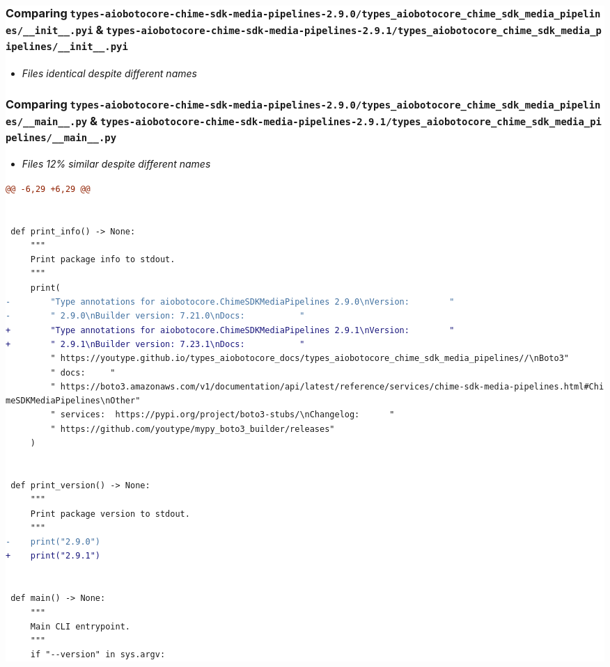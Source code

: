 ### Comparing `types-aiobotocore-chime-sdk-media-pipelines-2.9.0/types_aiobotocore_chime_sdk_media_pipelines/__init__.pyi` & `types-aiobotocore-chime-sdk-media-pipelines-2.9.1/types_aiobotocore_chime_sdk_media_pipelines/__init__.pyi`

 * *Files identical despite different names*

### Comparing `types-aiobotocore-chime-sdk-media-pipelines-2.9.0/types_aiobotocore_chime_sdk_media_pipelines/__main__.py` & `types-aiobotocore-chime-sdk-media-pipelines-2.9.1/types_aiobotocore_chime_sdk_media_pipelines/__main__.py`

 * *Files 12% similar despite different names*

```diff
@@ -6,29 +6,29 @@
 
 
 def print_info() -> None:
     """
     Print package info to stdout.
     """
     print(
-        "Type annotations for aiobotocore.ChimeSDKMediaPipelines 2.9.0\nVersion:        "
-        " 2.9.0\nBuilder version: 7.21.0\nDocs:           "
+        "Type annotations for aiobotocore.ChimeSDKMediaPipelines 2.9.1\nVersion:        "
+        " 2.9.1\nBuilder version: 7.23.1\nDocs:           "
         " https://youtype.github.io/types_aiobotocore_docs/types_aiobotocore_chime_sdk_media_pipelines//\nBoto3"
         " docs:     "
         " https://boto3.amazonaws.com/v1/documentation/api/latest/reference/services/chime-sdk-media-pipelines.html#ChimeSDKMediaPipelines\nOther"
         " services:  https://pypi.org/project/boto3-stubs/\nChangelog:      "
         " https://github.com/youtype/mypy_boto3_builder/releases"
     )
 
 
 def print_version() -> None:
     """
     Print package version to stdout.
     """
-    print("2.9.0")
+    print("2.9.1")
 
 
 def main() -> None:
     """
     Main CLI entrypoint.
     """
     if "--version" in sys.argv:
```
